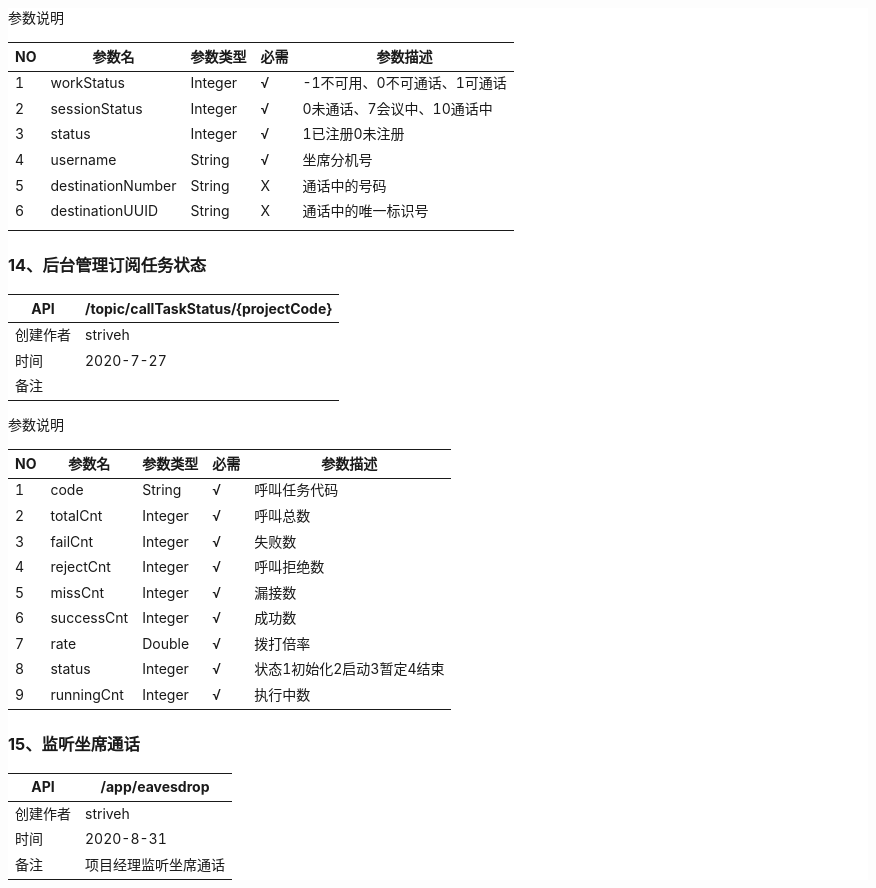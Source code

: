 参数说明

| NO   | 参数名            | 参数类型 | 必需 | 参数描述                     |
| ---- | ----------------- | -------- | ---- | ---------------------------- |
| 1    | workStatus        | Integer  | √    | -1不可用、0不可通话、1可通话 |
| 2    | sessionStatus     | Integer  | √    | 0未通话、7会议中、10通话中   |
| 3    | status            | Integer  | √    | 1已注册0未注册               |
| 4    | username          | String   | √    | 坐席分机号                   |
| 5    | destinationNumber | String   | X    | 通话中的号码                 |
| 6    | destinationUUID   | String   | X    | 通话中的唯一标识号           |
|      |                   |          |      |                              |

### 14、后台管理订阅任务状态

| API      | /topic/callTaskStatus/{projectCode} |
| -------- | ----------------------------------- |
| 创建作者 | striveh                              |
| 时间     | 2020-7-27                           |
| 备注     |                                     |

参数说明

| NO   | 参数名     | 参数类型 | 必需 | 参数描述                   |
| ---- | ---------- | -------- | ---- | -------------------------- |
| 1    | code       | String   | √    | 呼叫任务代码               |
| 2    | totalCnt   | Integer  | √    | 呼叫总数                   |
| 3    | failCnt    | Integer  | √    | 失败数                     |
| 4    | rejectCnt  | Integer  | √    | 呼叫拒绝数                 |
| 5    | missCnt    | Integer  | √    | 漏接数                     |
| 6    | successCnt | Integer  | √    | 成功数                     |
| 7    | rate       | Double   | √    | 拨打倍率                   |
| 8    | status     | Integer  | √    | 状态1初始化2启动3暂定4结束 |
| 9    | runningCnt | Integer  | √    | 执行中数                   |

### 15、监听坐席通话

| API      | /app/eavesdrop       |
| -------- | -------------------- |
| 创建作者 | striveh               |
| 时间     | 2020-8-31            |
| 备注     | 项目经理监听坐席通话 |
